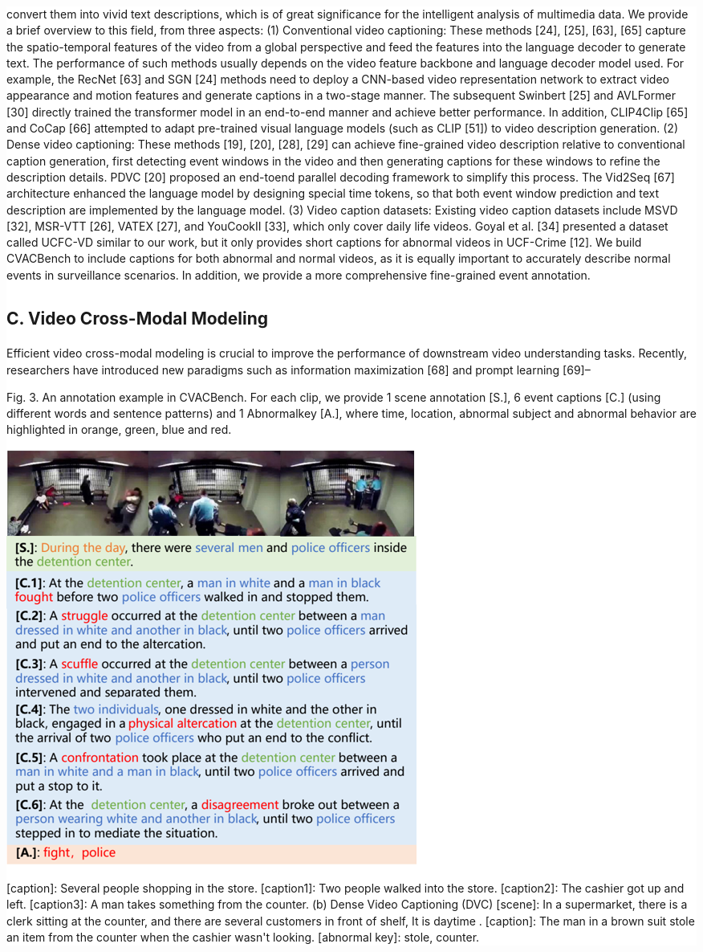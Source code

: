 convert them into vivid text descriptions, which is of great significance for the intelligent analysis of multimedia data. We provide a brief overview to this field, from three aspects: (1) Conventional video captioning: These methods [24], [25], [63], [65] capture the spatio-temporal features of the video from a global perspective and feed the features into the language decoder to generate text. The performance of such methods usually depends on the video feature backbone and language decoder model used. For example, the RecNet [63] and SGN [24] methods need to deploy a CNN-based video representation network to extract video appearance and motion features and generate captions in a two-stage manner. The subsequent Swinbert [25] and AVLFormer [30] directly trained the transformer model in an end-to-end manner and achieve better performance. In addition, CLIP4Clip [65] and CoCap [66] attempted to adapt pre-trained visual language models (such as CLIP [51]) to video description generation. (2) Dense video captioning: These methods [19], [20], [28], [29] can achieve fine-grained video description relative to conventional caption generation, first detecting event windows in the video and then generating captions for these windows to refine the description details. PDVC [20] proposed an end-toend parallel decoding framework to simplify this process. The Vid2Seq [67] architecture enhanced the language model by designing special time tokens, so that both event window prediction and text description are implemented by the language model. (3) Video caption datasets: Existing video caption datasets include MSVD [32], MSR-VTT [26], VATEX [27], and YouCookII [33], which only cover daily life videos. Goyal et al. [34] presented a dataset called UCFC-VD similar to our work, but it only provides short captions for abnormal videos in UCF-Crime [12]. We build CVACBench to include captions for both abnormal and normal videos, as it is equally important to accurately describe normal events in surveillance scenarios. In addition, we provide a more comprehensive fine-grained event annotation.

## C. Video Cross-Modal Modeling

Efficient video cross-modal modeling is crucial to improve the performance of downstream video understanding tasks. Recently, researchers have introduced new paradigms such as information maximization [68] and prompt learning [69]–

Fig. 3. An annotation example in CVACBench. For each clip, we provide 1 scene annotation [S.], 6 event captions [C.] (using different words and sentence patterns) and 1 Abnormalkey [A.], where time, location, abnormal subject and abnormal behavior are highlighted in orange, green, blue and red.

![Image](artifacts/image_000006_42ae7a0821aed64715469f8480ab2d1e42cbf0e01f1dccc3d1c77bc87bc79130.png)


[caption]: Several people shopping in the store.
[caption1]: Two people walked into the store.
[caption2]: The cashier got up and left.
[caption3]: A man takes something from the counter. (b) Dense Video Captioning (DVC)
[scene]: In a supermarket, there is a clerk sitting at the counter, and there are several customers in front of shelf, It is daytime . [caption]: The man in a brown suit stole an item from the counter when the cashier wasn't looking. [abnormal key]: stole, counter.